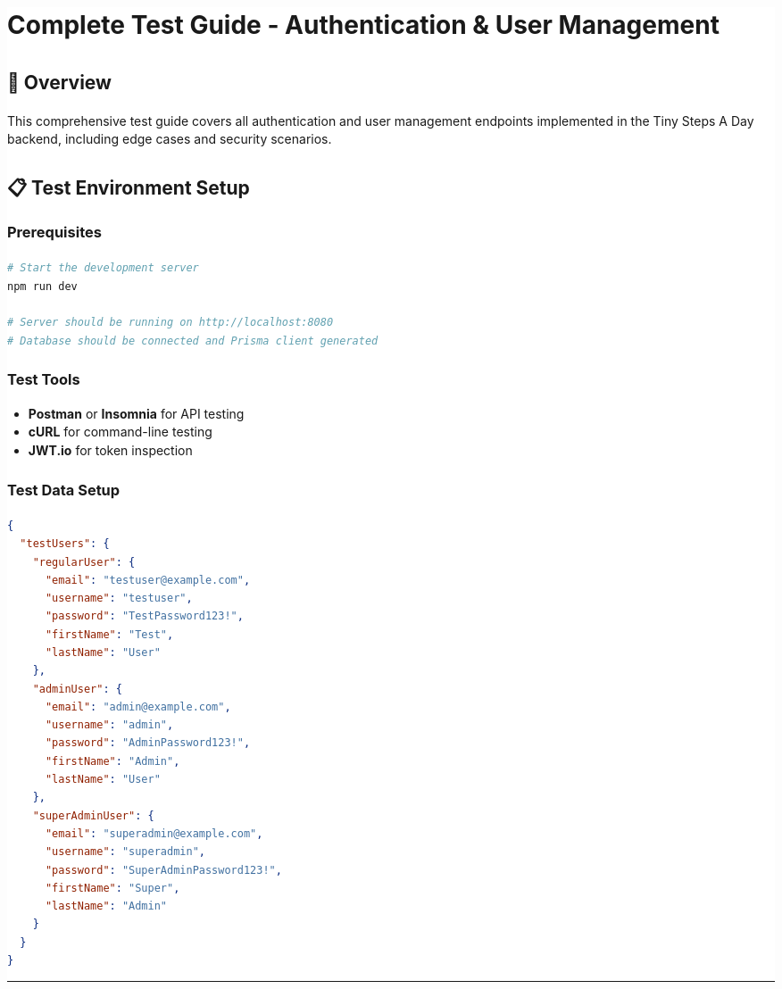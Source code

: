 # Complete Test Guide - Authentication & User Management

## 🎯 **Overview**

This comprehensive test guide covers all authentication and user management endpoints implemented in the Tiny Steps A Day backend, including edge cases and security scenarios.

## 📋 **Test Environment Setup**

### **Prerequisites**
```bash
# Start the development server
npm run dev

# Server should be running on http://localhost:8080
# Database should be connected and Prisma client generated
```

### **Test Tools**
- **Postman** or **Insomnia** for API testing
- **cURL** for command-line testing
- **JWT.io** for token inspection

### **Test Data Setup**
```json
{
  "testUsers": {
    "regularUser": {
      "email": "testuser@example.com",
      "username": "testuser",
      "password": "TestPassword123!",
      "firstName": "Test",
      "lastName": "User"
    },
    "adminUser": {
      "email": "admin@example.com",
      "username": "admin",
      "password": "AdminPassword123!",
      "firstName": "Admin",
      "lastName": "User"
    },
    "superAdminUser": {
      "email": "superadmin@example.com",
      "username": "superadmin",
      "password": "SuperAdminPassword123!",
      "firstName": "Super",
      "lastName": "Admin"
    }
  }
}
```

---